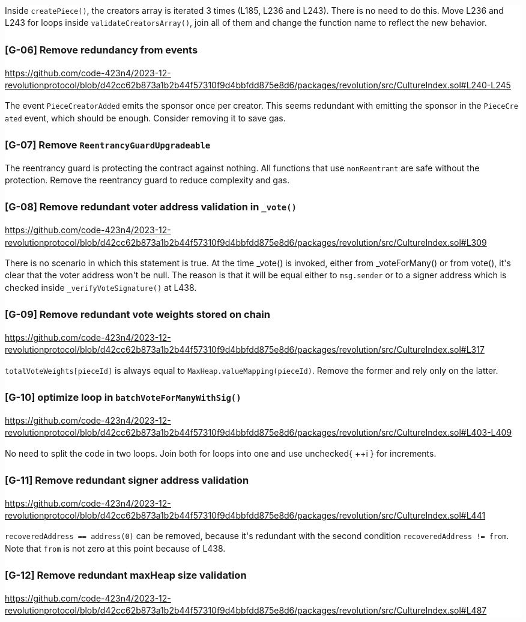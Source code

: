 Inside `createPiece()`, the creators array is iterated 3 times (L185, L236 and L243). There is no need to do this. Move L236 and L243 for loops inside `validateCreatorsArray()`, join all of them and change the function name to reflect the new behavior.

### [G-06] Remove redundancy from events

https://github.com/code-423n4/2023-12-revolutionprotocol/blob/d42cc62b873a1b2b44f57310f9d4bbfdd875e8d6/packages/revolution/src/CultureIndex.sol#L240-L245

The event `PieceCreatorAdded` emits the sponsor once per creator. This seems redundant with emitting the sponsor in the `PieceCreated` event, which should be enough. Consider removing it to save gas.

### [G-07] Remove `ReentrancyGuardUpgradeable`

The reentrancy guard is protecting the contract against nothing. All functions that use `nonReentrant` are safe without the protection. Remove the reentrancy guard to reduce complexity and gas.

### [G-08] Remove redundant voter address validation in `_vote()`

https://github.com/code-423n4/2023-12-revolutionprotocol/blob/d42cc62b873a1b2b44f57310f9d4bbfdd875e8d6/packages/revolution/src/CultureIndex.sol#L309

There is no scenario in which this statement is true. At the time _vote() is invoked, either from _voteForMany() or from vote(), it's clear that the voter address won't be null. The reason is that it will be equal either to `msg.sender` or to a signer address which is checked inside `_verifyVoteSignature()` at L438.

### [G-09] Remove redundant vote weights stored on chain

https://github.com/code-423n4/2023-12-revolutionprotocol/blob/d42cc62b873a1b2b44f57310f9d4bbfdd875e8d6/packages/revolution/src/CultureIndex.sol#L317

`totalVoteWeights[pieceId]` is always equal to `MaxHeap.valueMapping(pieceId)`. Remove the former and rely only on the latter.

### [G-10] optimize loop in `batchVoteForManyWithSig()`

https://github.com/code-423n4/2023-12-revolutionprotocol/blob/d42cc62b873a1b2b44f57310f9d4bbfdd875e8d6/packages/revolution/src/CultureIndex.sol#L403-L409

No need to split the code in two loops. Join both for loops into one and use unchecked{ ++i } for increments.

### [G-11] Remove redundant signer address validation

https://github.com/code-423n4/2023-12-revolutionprotocol/blob/d42cc62b873a1b2b44f57310f9d4bbfdd875e8d6/packages/revolution/src/CultureIndex.sol#L441

`recoveredAddress == address(0)` can be removed, because it's redundant with the second condition `recoveredAddress != from`. Note that `from` is not zero at this point because of L438.

### [G-12] Remove redundant maxHeap size validation

https://github.com/code-423n4/2023-12-revolutionprotocol/blob/d42cc62b873a1b2b44f57310f9d4bbfdd875e8d6/packages/revolution/src/CultureIndex.sol#L487
